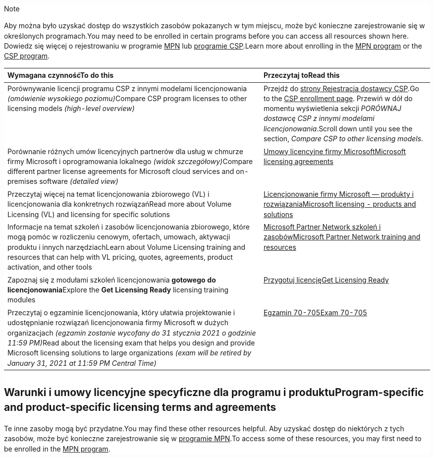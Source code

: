 >[!NOTE]
> <span data-ttu-id="5d1ee-123">Aby można było uzyskać dostęp do wszystkich zasobów pokazanych w tym miejscu, może być konieczne zarejestrowanie się w określonych programach.</span><span class="sxs-lookup"><span data-stu-id="5d1ee-123">You may need to be enrolled in certain programs before you can access all resources shown here.</span></span> <span data-ttu-id="5d1ee-124">Dowiedz się więcej o rejestrowaniu w programie [MPN](https://partner.microsoft.com/membership) lub [programie CSP](https://partner.microsoft.com/membership/cloud-solution-provider).</span><span class="sxs-lookup"><span data-stu-id="5d1ee-124">Learn more about enrolling in the [MPN program](https://partner.microsoft.com/membership) or the [CSP program](https://partner.microsoft.com/membership/cloud-solution-provider).</span></span>

|<span data-ttu-id="5d1ee-125">Wymagana czynność</span><span class="sxs-lookup"><span data-stu-id="5d1ee-125">To do this</span></span>  | <span data-ttu-id="5d1ee-126">Przeczytaj to</span><span class="sxs-lookup"><span data-stu-id="5d1ee-126">Read this</span></span>  |
|:------------------|:--------------- |
|<span data-ttu-id="5d1ee-127">Porównywanie licencji programu CSP z innymi modelami licencjonowania *(omówienie wysokiego poziomu)*</span><span class="sxs-lookup"><span data-stu-id="5d1ee-127">Compare CSP program licenses to other licensing models *(high-level overview)*</span></span> | <span data-ttu-id="5d1ee-128">Przejdź do [strony Rejestracja dostawcy CSP](https://partner.microsoft.com/licensing/).</span><span class="sxs-lookup"><span data-stu-id="5d1ee-128">Go to the [CSP enrollment page](https://partner.microsoft.com/licensing/).</span></span> <span data-ttu-id="5d1ee-129">Przewiń w dół do momentu wyświetlenia sekcji *PORÓWNAJ dostawcę CSP z innymi modelami licencjonowania*.</span><span class="sxs-lookup"><span data-stu-id="5d1ee-129">Scroll down until you see the section, *Compare CSP to other licensing models*.</span></span>  |
|<span data-ttu-id="5d1ee-130">Porównanie różnych umów licencyjnych partnerów dla usług w chmurze firmy Microsoft i oprogramowania lokalnego *(widok szczegółowy)*</span><span class="sxs-lookup"><span data-stu-id="5d1ee-130">Compare different partner license agreements for Microsoft cloud services and on-premises software *(detailed view)*</span></span>  | [<span data-ttu-id="5d1ee-131">Umowy licencyjne firmy Microsoft</span><span class="sxs-lookup"><span data-stu-id="5d1ee-131">Microsoft licensing agreements</span></span>](https://partner.microsoft.com/licensing/licensing-agreements)  |
|<span data-ttu-id="5d1ee-132">Przeczytaj więcej na temat licencjonowania zbiorowego (VL) i licencjonowania dla konkretnych rozwiązań</span><span class="sxs-lookup"><span data-stu-id="5d1ee-132">Read more about Volume Licensing (VL) and licensing for specific solutions</span></span>  | [<span data-ttu-id="5d1ee-133">Licencjonowanie firmy Microsoft — produkty i rozwiązania</span><span class="sxs-lookup"><span data-stu-id="5d1ee-133">Microsoft licensing - products and solutions</span></span>](https://www.microsoft.com/licensing/default) |
|<span data-ttu-id="5d1ee-134">Informacje na temat szkoleń i zasobów licencjonowania zbiorowego, które mogą pomóc w rozliczeniu cenowym, ofertach, umowach, aktywacji produktu i innych narzędziach</span><span class="sxs-lookup"><span data-stu-id="5d1ee-134">Learn about Volume Licensing training and resources that can help with VL pricing, quotes, agreements, product activation, and other tools</span></span>  | [<span data-ttu-id="5d1ee-135">Microsoft Partner Network szkoleń i zasobów</span><span class="sxs-lookup"><span data-stu-id="5d1ee-135">Microsoft Partner Network training and resources</span></span>](https://partner.microsoft.com/licensing/training-and-resources) |
|<span data-ttu-id="5d1ee-136">Zapoznaj się z modułami szkoleń licencjonowania **gotowego do licencjonowania**</span><span class="sxs-lookup"><span data-stu-id="5d1ee-136">Explore the **Get Licensing Ready** licensing training modules</span></span>  | [<span data-ttu-id="5d1ee-137">Przygotuj licencję</span><span class="sxs-lookup"><span data-stu-id="5d1ee-137">Get Licensing Ready</span></span>](https://www.getlicensingready.com/)  |
|<span data-ttu-id="5d1ee-138">Przeczytaj o egzaminie licencjonowania, który ułatwia projektowanie i udostępnianie rozwiązań licencjonowania firmy Microsoft w dużych organizacjach *(egzamin zostanie wycofany do 31 stycznia 2021 o godzinie 11:59 PM)*</span><span class="sxs-lookup"><span data-stu-id="5d1ee-138">Read about the licensing exam that helps you design and provide Microsoft licensing solutions to large organizations *(exam will be retired by January 31, 2021 at 11:59 PM Central Time)*</span></span>  | [<span data-ttu-id="5d1ee-139">Egzamin 70-705</span><span class="sxs-lookup"><span data-stu-id="5d1ee-139">Exam 70-705</span></span>](/learn/certifications/exams/70-705) |

## <a name="program-specific-and-product-specific-licensing-terms-and-agreements"></a><span data-ttu-id="5d1ee-140">Warunki i umowy licencyjne specyficzne dla programu i produktu</span><span class="sxs-lookup"><span data-stu-id="5d1ee-140">Program-specific and product-specific licensing terms and agreements</span></span>

<span data-ttu-id="5d1ee-141">Te inne zasoby mogą być przydatne.</span><span class="sxs-lookup"><span data-stu-id="5d1ee-141">You may find these other resources helpful.</span></span> <span data-ttu-id="5d1ee-142">Aby uzyskać dostęp do niektórych z tych zasobów, może być konieczne zarejestrowanie się w [programie MPN](https://partner.microsoft.com/membership).</span><span class="sxs-lookup"><span data-stu-id="5d1ee-142">To access some of these resources, you may first need to be enrolled in the [MPN program](https://partner.microsoft.com/membership).</span></span>
